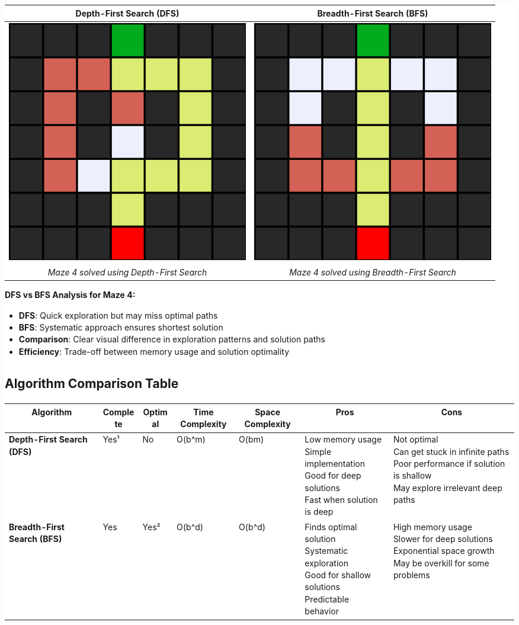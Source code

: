 | Depth-First Search (DFS) | Breadth-First Search (BFS) |
|:-------------------------:|:---------------------------:|
| <img src="images/dfs/maze4_DFS.png" alt="Maze 4 DFS Solution" width="400"/> | <img src="images/bfs/maze4_BFS.png" alt="Maze 4 BFS Solution" width="400"/> |
| *Maze 4 solved using Depth-First Search* | *Maze 4 solved using Breadth-First Search* |

**DFS vs BFS Analysis for Maze 4:**
- **DFS**: Quick exploration but may miss optimal paths
- **BFS**: Systematic approach ensures shortest solution
- **Comparison**: Clear visual difference in exploration patterns and solution paths
- **Efficiency**: Trade-off between memory usage and solution optimality

## Algorithm Comparison Table

| Algorithm | Complete | Optimal | Time Complexity | Space Complexity | Pros | Cons |
|-----------|----------|---------|-----------------|------------------|------|------|
| **Depth-First Search (DFS)** | Yes¹ | No | O(b^m) | O(bm) | Low memory usage<br>Simple implementation<br>Good for deep solutions<br>Fast when solution is deep | Not optimal<br>Can get stuck in infinite paths<br>Poor performance if solution is shallow<br>May explore irrelevant deep paths |
| **Breadth-First Search (BFS)** | Yes | Yes² | O(b^d) | O(b^d) | Finds optimal solution<br>Systematic exploration<br>Good for shallow solutions<br>Predictable behavior | High memory usage<br>Slower for deep solutions<br>Exponential space growth<br>May be overkill for some problems |
